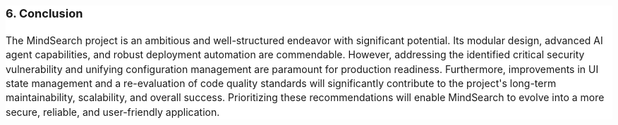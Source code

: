 
### 6. Conclusion

The MindSearch project is an ambitious and well-structured endeavor with significant potential. Its modular design, advanced AI agent capabilities, and robust deployment automation are commendable. However, addressing the identified critical security vulnerability and unifying configuration management are paramount for production readiness. Furthermore, improvements in UI state management and a re-evaluation of code quality standards will significantly contribute to the project's long-term maintainability, scalability, and overall success. Prioritizing these recommendations will enable MindSearch to evolve into a more secure, reliable, and user-friendly application.